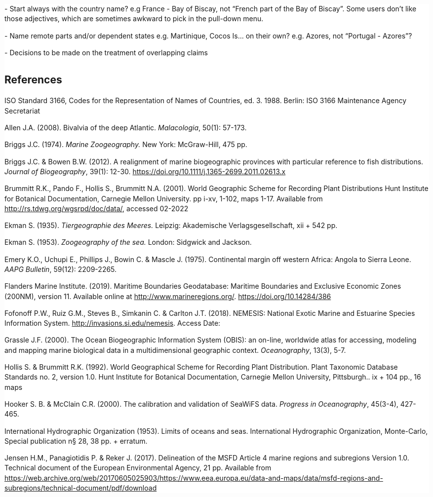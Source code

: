 \- Start always with the country name? e.g France - Bay of Biscay, not
“French part of the Bay of Biscay”. Some users don’t like those
adjectives, which are sometimes awkward to pick in the pull-down menu.

\- Name remote parts and/or dependent states e.g. Martinique, Cocos
Is... on their own? e.g. Azores, not “Portugal - Azores”?

\- Decisions to be made on the treatment of overlapping claims



## References

ISO Standard 3166, Codes for the Representation of Names of Countries, ed. 3. 1988. Berlin: ISO 3166 Maintenance Agency Secretariat 

Allen J.A. (2008). Bivalvia of the deep Atlantic. *Malacologia*, 50(1): 57-173. 

Briggs J.C. (1974). *Marine Zoogeography.* New York: McGraw-Hill, 475 pp. 

Briggs J.C. & Bowen B.W. (2012). A realignment of marine biogeographic provinces with particular reference to fish distributions. *Journal of Biogeography*, 39(1): 12-30. https://doi.org/10.1111/j.1365-2699.2011.02613.x 

Brummitt R.K., Pando F., Hollis S., Brummitt N.A. (2001). World Geographic Scheme for Recording Plant Distributions Hunt Institute for Botanical Documentation, Carnegie Mellon University. pp i-xv, 1-102, maps 1-17. Available from <http://rs.tdwg.org/wgsrpd/doc/data/>, accessed 02-2022 

Ekman S. (1935). *Tiergeographie des Meeres.* Leipzig: Akademische Verlagsgesellschaft, xii + 542 pp. 

Ekman S. (1953). *Zoogeography of the sea.* London: Sidgwick and Jackson. 

Emery K.O., Uchupi E., Phillips J., Bowin C. & Mascle J. (1975). Continental margin off western Africa: Angola to Sierra Leone. *AAPG Bulletin*, 59(12): 2209-2265. 

Flanders Marine Institute. (2019). Maritime Boundaries Geodatabase: Maritime Boundaries and Exclusive Economic Zones (200NM), version 11. Available online at http://www.marineregions.org/. https://doi.org/10.14284/386 

Fofonoff P.W., Ruiz G.M., Steves B., Simkanin C. & Carlton J.T. (2018). NEMESIS: National Exotic Marine and Estuarine Species Information System. http://invasions.si.edu/nemesis. Access Date: 

Grassle J.F. (2000). The Ocean Biogeographic Information System (OBIS): an on-line, worldwide atlas for accessing, modeling and mapping marine biological data in a multidimensional geographic context. *Oceanography*, 13(3), 5-7. 

Hollis S. & Brummitt R.K. (1992). World Geographical Scheme for Recording Plant Distribution. Plant Taxonomic Database Standards no. 2, version 1.0. Hunt Institute for Botanical Documentation, Carnegie Mellon University, Pittsburgh.. ix + 104 pp., 16 maps 

Hooker S. B. & McClain C.R. (2000). The calibration and validation of SeaWiFS data. *Progress in Oceanography*, 45(3-4), 427-465. 

International Hydrographic Organization (1953). Limits of oceans and seas. International Hydrographic Organization, Monte-Carlo, Special publication n§ 28, 38 pp. + erratum. 

Jensen H.M., Panagiotidis P. & Reker J. (2017). Delineation of the MSFD Article 4 marine regions and subregions Version 1.0. Technical document of the European Environmental Agency, 21 pp. Available from  <https://web.archive.org/web/20170605025903/https://www.eea.europa.eu/data-and-maps/data/msfd-regions-and-subregions/technical-document/pdf/download>
